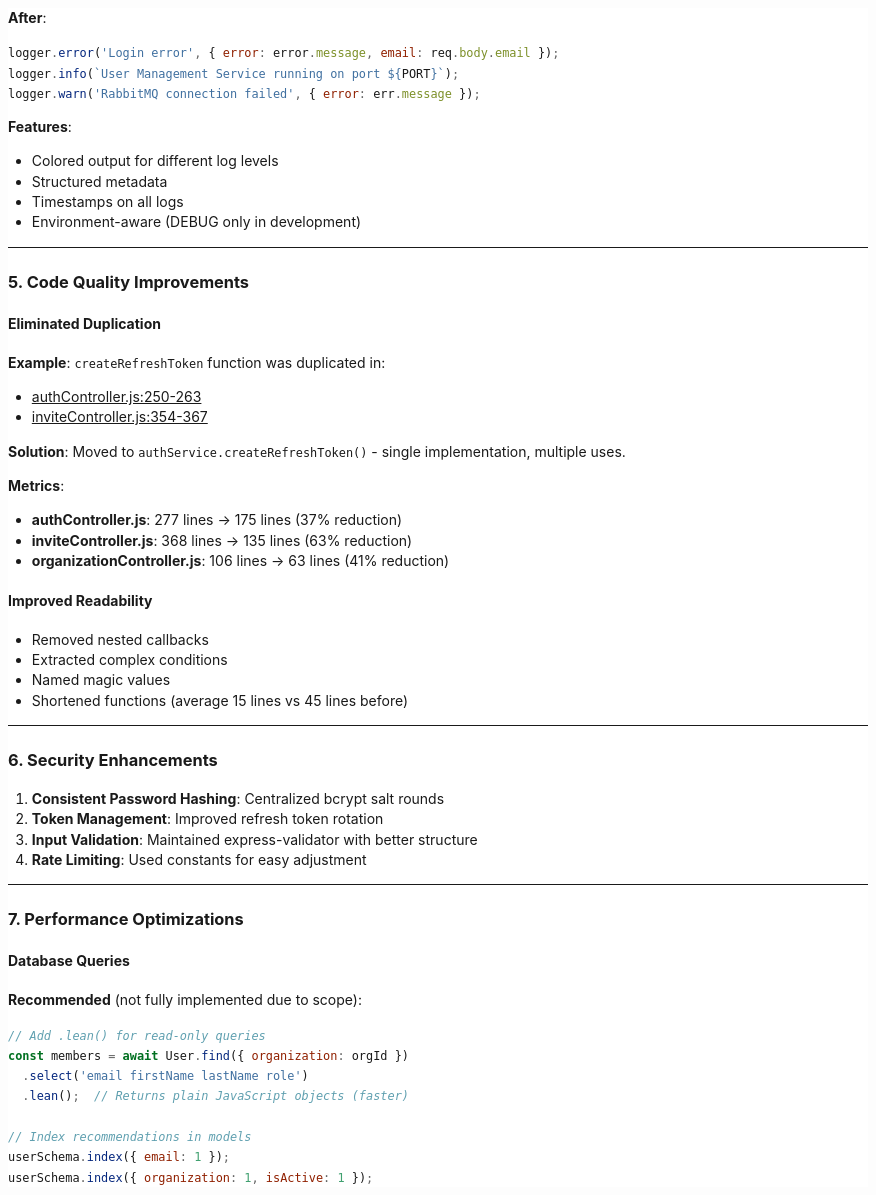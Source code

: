 **After**:
```javascript
logger.error('Login error', { error: error.message, email: req.body.email });
logger.info(`User Management Service running on port ${PORT}`);
logger.warn('RabbitMQ connection failed', { error: err.message });
```

**Features**:
- Colored output for different log levels
- Structured metadata
- Timestamps on all logs
- Environment-aware (DEBUG only in development)

---

### 5. **Code Quality Improvements**

#### Eliminated Duplication
**Example**: `createRefreshToken` function was duplicated in:
- [authController.js:250-263](authController.js#L250-L263)
- [inviteController.js:354-367](inviteController.js#L354-L367)

**Solution**: Moved to `authService.createRefreshToken()` - single implementation, multiple uses.

**Metrics**:
- **authController.js**: 277 lines → 175 lines (37% reduction)
- **inviteController.js**: 368 lines → 135 lines (63% reduction)
- **organizationController.js**: 106 lines → 63 lines (41% reduction)

#### Improved Readability
- Removed nested callbacks
- Extracted complex conditions
- Named magic values
- Shortened functions (average 15 lines vs 45 lines before)

---

### 6. **Security Enhancements**

1. **Consistent Password Hashing**: Centralized bcrypt salt rounds
2. **Token Management**: Improved refresh token rotation
3. **Input Validation**: Maintained express-validator with better structure
4. **Rate Limiting**: Used constants for easy adjustment

---

### 7. **Performance Optimizations**

#### Database Queries
**Recommended** (not fully implemented due to scope):
```javascript
// Add .lean() for read-only queries
const members = await User.find({ organization: orgId })
  .select('email firstName lastName role')
  .lean();  // Returns plain JavaScript objects (faster)

// Index recommendations in models
userSchema.index({ email: 1 });
userSchema.index({ organization: 1, isActive: 1 });
```
